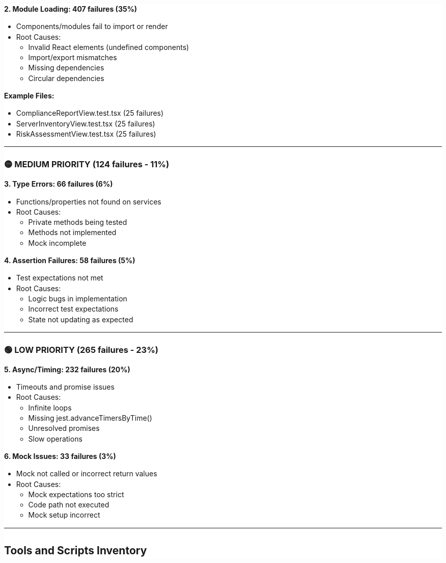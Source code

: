 **2. Module Loading: 407 failures (35%)**
- Components/modules fail to import or render
- Root Causes:
  - Invalid React elements (undefined components)
  - Import/export mismatches
  - Missing dependencies
  - Circular dependencies

**Example Files:**
- ComplianceReportView.test.tsx (25 failures)
- ServerInventoryView.test.tsx (25 failures)
- RiskAssessmentView.test.tsx (25 failures)

---

### 🟡 MEDIUM PRIORITY (124 failures - 11%)

**3. Type Errors: 66 failures (6%)**
- Functions/properties not found on services
- Root Causes:
  - Private methods being tested
  - Methods not implemented
  - Mock incomplete

**4. Assertion Failures: 58 failures (5%)**
- Test expectations not met
- Root Causes:
  - Logic bugs in implementation
  - Incorrect test expectations
  - State not updating as expected

---

### 🟢 LOW PRIORITY (265 failures - 23%)

**5. Async/Timing: 232 failures (20%)**
- Timeouts and promise issues
- Root Causes:
  - Infinite loops
  - Missing jest.advanceTimersByTime()
  - Unresolved promises
  - Slow operations

**6. Mock Issues: 33 failures (3%)**
- Mock not called or incorrect return values
- Root Causes:
  - Mock expectations too strict
  - Code path not executed
  - Mock setup incorrect

---

## Tools and Scripts Inventory
